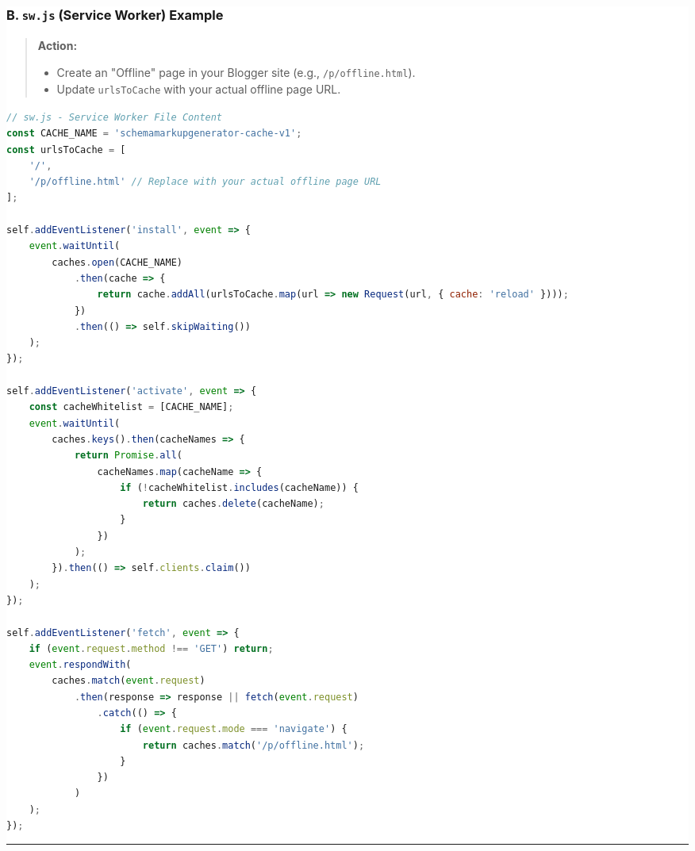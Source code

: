 
### **B. `sw.js` (Service Worker) Example**

> **Action:**  
> - Create an "Offline" page in your Blogger site (e.g., `/p/offline.html`).  
> - Update `urlsToCache` with your actual offline page URL.

```js
// sw.js - Service Worker File Content
const CACHE_NAME = 'schemamarkupgenerator-cache-v1';
const urlsToCache = [
    '/',
    '/p/offline.html' // Replace with your actual offline page URL
];

self.addEventListener('install', event => {
    event.waitUntil(
        caches.open(CACHE_NAME)
            .then(cache => {
                return cache.addAll(urlsToCache.map(url => new Request(url, { cache: 'reload' })));
            })
            .then(() => self.skipWaiting())
    );
});

self.addEventListener('activate', event => {
    const cacheWhitelist = [CACHE_NAME];
    event.waitUntil(
        caches.keys().then(cacheNames => {
            return Promise.all(
                cacheNames.map(cacheName => {
                    if (!cacheWhitelist.includes(cacheName)) {
                        return caches.delete(cacheName);
                    }
                })
            );
        }).then(() => self.clients.claim())
    );
});

self.addEventListener('fetch', event => {
    if (event.request.method !== 'GET') return;
    event.respondWith(
        caches.match(event.request)
            .then(response => response || fetch(event.request)
                .catch(() => {
                    if (event.request.mode === 'navigate') {
                        return caches.match('/p/offline.html');
                    }
                })
            )
    );
});
```

---